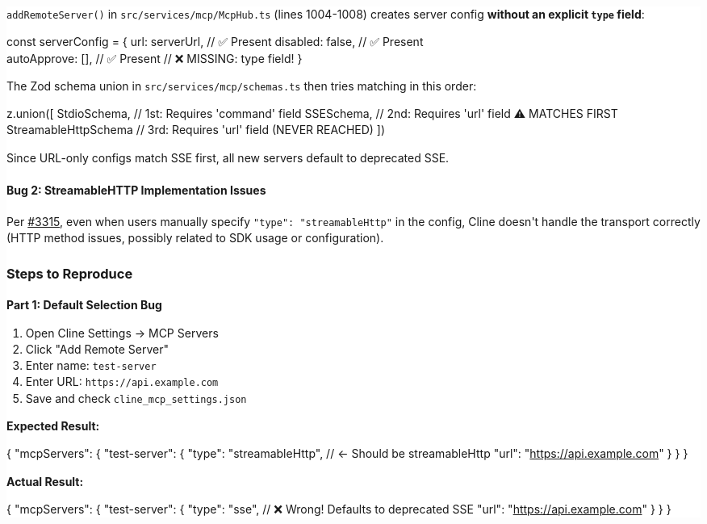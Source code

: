`addRemoteServer()` in `src/services/mcp/McpHub.ts` (lines 1004-1008) creates server config **without an explicit `type` field**:

const serverConfig \= {
    url: serverUrl,           // ✅ Present
    disabled: false,          // ✅ Present  
    autoApprove: \[\],          // ✅ Present
    // ❌ MISSING: type field!
}

The Zod schema union in `src/services/mcp/schemas.ts` then tries matching in this order:

z.union(\[
    StdioSchema,         // 1st: Requires 'command' field
    SSESchema,           // 2nd: Requires 'url' field ⚠️ MATCHES FIRST
    StreamableHttpSchema // 3rd: Requires 'url' field (NEVER REACHED)
\])

Since URL-only configs match SSE first, all new servers default to deprecated SSE.

#### Bug 2: StreamableHTTP Implementation Issues

Per [#3315](https://github.com/cline/cline/issues/3315), even when users manually specify `"type": "streamableHttp"` in the config, Cline doesn't handle the transport correctly (HTTP method issues, possibly related to SDK usage or configuration).

### Steps to Reproduce

**Part 1: Default Selection Bug**

1.  Open Cline Settings → MCP Servers
2.  Click "Add Remote Server"
3.  Enter name: `test-server`
4.  Enter URL: `https://api.example.com`
5.  Save and check `cline_mcp_settings.json`

**Expected Result:**

{
  "mcpServers": {
    "test-server": {
      "type": "streamableHttp",  // ← Should be streamableHttp
      "url": "https://api.example.com"
    }
  }
}

**Actual Result:**

{
  "mcpServers": {
    "test-server": {
      "type": "sse",  // ❌ Wrong! Defaults to deprecated SSE
      "url": "https://api.example.com"
    }
  }
}
